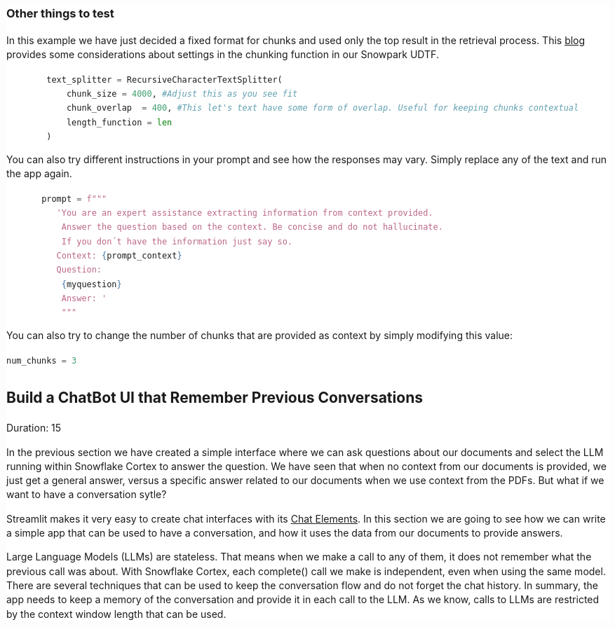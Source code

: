 
### Other things to test

In this example we have just decided a fixed format for chunks and used only the top result in the retrieval process. This [blog](https://medium.com/@thechosentom/rag-made-simple-with-snowflake-cortex-74d1df5143fd) provides some considerations about settings in the chunking function in our Snowpark UDTF. 

```python
        text_splitter = RecursiveCharacterTextSplitter(
            chunk_size = 4000, #Adjust this as you see fit
            chunk_overlap  = 400, #This let's text have some form of overlap. Useful for keeping chunks contextual
            length_function = len
        )
```

You can also try different instructions in your prompt and see how the responses may vary. Simply replace any of the text and run the app again. 

```python
       prompt = f"""
          'You are an expert assistance extracting information from context provided. 
           Answer the question based on the context. Be concise and do not hallucinate. 
           If you don´t have the information just say so.
          Context: {prompt_context}
          Question:  
           {myquestion} 
           Answer: '
           """
```

You can also try to change the number of chunks that are provided as context by simply modifying this value:

```python
num_chunks = 3
```


## Build a ChatBot UI that Remember Previous Conversations
Duration: 15

In the previous section we have created a simple interface where we can ask questions about our documents and select the LLM running within Snowflake Cortex to answer the question. We have seen that when no context from our documents is provided, we just get a general answer, versus a specific answer related to our documents when we use context from the PDFs. But what if we want to have a conversation sytle?

Streamlit makes it very easy to create chat interfaces with its [Chat Elements](https://docs.streamlit.io/library/api-reference/chat). In this section we are going to see how we can write a simple app that can be used to have a conversation, and how it uses the data from our documents to provide answers.

Large Language Models (LLMs) are stateless. That means when we make a call to any of them, it does not remember what  the previous call was about. With Snowflake Cortex, each complete() call we make is independent, even when using the same model. There are several techniques that can be used to keep the conversation flow and do not forget the chat history. In summary, the app needs to keep a memory of the conversation and provide it in each call to the LLM. As we know, calls to LLMs are restricted by the context window length that can be used.
